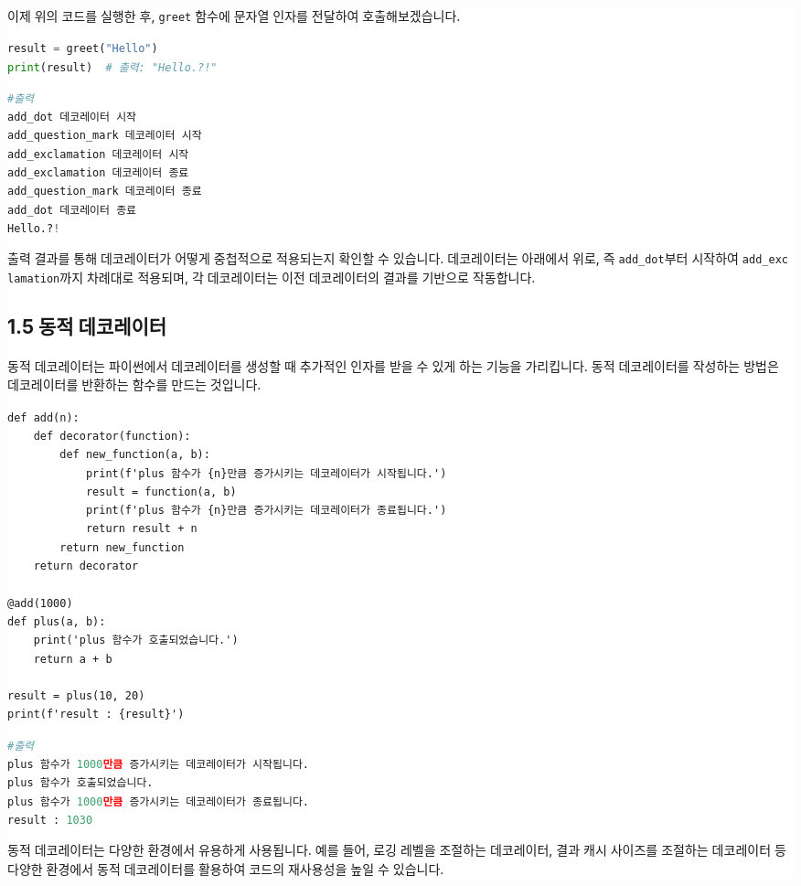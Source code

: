 이제 위의 코드를 실행한 후, `greet` 함수에 문자열 인자를 전달하여 호출해보겠습니다.

```python
result = greet("Hello")
print(result)  # 출력: "Hello.?!"
```

```python
#출력
add_dot 데코레이터 시작
add_question_mark 데코레이터 시작
add_exclamation 데코레이터 시작
add_exclamation 데코레이터 종료
add_question_mark 데코레이터 종료
add_dot 데코레이터 종료
Hello.?!
```

출력 결과를 통해 데코레이터가 어떻게 중첩적으로 적용되는지 확인할 수 있습니다. 데코레이터는 아래에서 위로, 즉 `add_dot`부터 시작하여 `add_exclamation`까지 차례대로 적용되며, 각 데코레이터는 이전 데코레이터의 결과를 기반으로 작동합니다.

## 1.5 동적 데코레이터

동적 데코레이터는 파이썬에서 데코레이터를 생성할 때 추가적인 인자를 받을 수 있게 하는 기능을 가리킵니다. 동적 데코레이터를 작성하는 방법은 데코레이터를 반환하는 함수를 만드는 것입니다.

```python-exec
def add(n):
    def decorator(function):
        def new_function(a, b):
            print(f'plus 함수가 {n}만큼 증가시키는 데코레이터가 시작됩니다.')
            result = function(a, b)
            print(f'plus 함수가 {n}만큼 증가시키는 데코레이터가 종료됩니다.')
            return result + n
        return new_function
    return decorator

@add(1000)
def plus(a, b):
    print('plus 함수가 호출되었습니다.')
    return a + b

result = plus(10, 20)
print(f'result : {result}')
```

```python
#출력
plus 함수가 1000만큼 증가시키는 데코레이터가 시작됩니다.
plus 함수가 호출되었습니다.
plus 함수가 1000만큼 증가시키는 데코레이터가 종료됩니다.
result : 1030
```

동적 데코레이터는 다양한 환경에서 유용하게 사용됩니다. 예를 들어, 로깅 레벨을 조절하는 데코레이터, 결과 캐시 사이즈를 조절하는 데코레이터 등 다양한 환경에서 동적 데코레이터를 활용하여 코드의 재사용성을 높일 수 있습니다.
